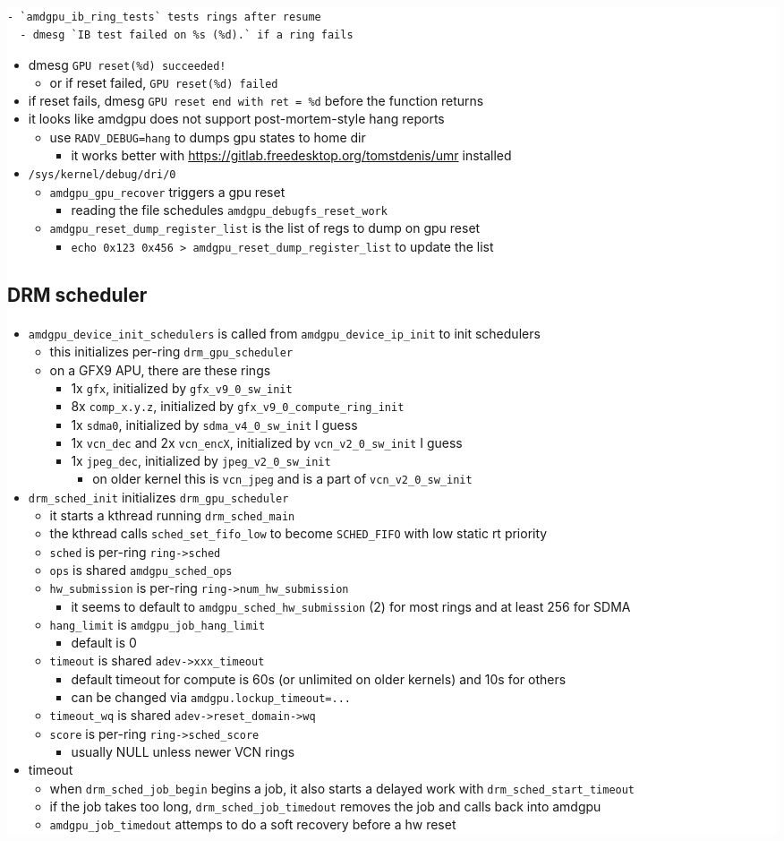     - `amdgpu_ib_ring_tests` tests rings after resume
      - dmesg `IB test failed on %s (%d).` if a ring fails
  - dmesg `GPU reset(%d) succeeded!`
    - or if reset failed, `GPU reset(%d) failed`
  - if reset fails, dmesg `GPU reset end with ret = %d` before the function
    returns
- it looks like amdgpu does not support post-mortem-style hang reports
  - use `RADV_DEBUG=hang` to dumps gpu states to home dir
    - it works better with <https://gitlab.freedesktop.org/tomstdenis/umr>
      installed
- `/sys/kernel/debug/dri/0`
  - `amdgpu_gpu_recover` triggers a gpu reset
    - reading the file schedules `amdgpu_debugfs_reset_work`
  - `amdgpu_reset_dump_register_list` is the list of regs to dump on gpu reset
    - `echo 0x123 0x456 > amdgpu_reset_dump_register_list` to update the list

## DRM scheduler

- `amdgpu_device_init_schedulers` is called from `amdgpu_device_ip_init` to
  init schedulers
  - this initializes per-ring `drm_gpu_scheduler`
  - on a GFX9 APU, there are these rings
    - 1x `gfx`, initialized by `gfx_v9_0_sw_init`
    - 8x `comp_x.y.z`, initialized by `gfx_v9_0_compute_ring_init`
    - 1x `sdma0`, initialized by `sdma_v4_0_sw_init` I guess
    - 1x `vcn_dec` and 2x `vcn_encX`, initialized by `vcn_v2_0_sw_init` I guess
    - 1x `jpeg_dec`, initialized by `jpeg_v2_0_sw_init`
      - on older kernel this is `vcn_jpeg` and is a part of `vcn_v2_0_sw_init`
- `drm_sched_init` initializes `drm_gpu_scheduler`
  - it starts a kthread running `drm_sched_main`
  - the kthread calls `sched_set_fifo_low` to become `SCHED_FIFO` with low
    static rt priority
  - `sched` is per-ring `ring->sched`
  - `ops` is shared `amdgpu_sched_ops`
  - `hw_submission` is per-ring `ring->num_hw_submission`
    - it seems to default to `amdgpu_sched_hw_submission` (2) for most rings
      and at least 256 for SDMA
  - `hang_limit` is `amdgpu_job_hang_limit`
    - default is 0
  - `timeout` is shared `adev->xxx_timeout`
     - default timeout for compute is 60s (or unlimited on older kernels) and
       10s for others
     - can be changed via `amdgpu.lockup_timeout=...`
  - `timeout_wq` is shared `adev->reset_domain->wq`
  - `score` is per-ring `ring->sched_score`
    - usually NULL unless newer VCN rings
- timeout
  - when `drm_sched_job_begin` begins a job, it also starts a delayed work
    with `drm_sched_start_timeout`
  - if the job takes too long, `drm_sched_job_timedout` removes the job and
    calls back into amdgpu
  - `amdgpu_job_timedout` attemps to do a soft recovery before a hw reset
